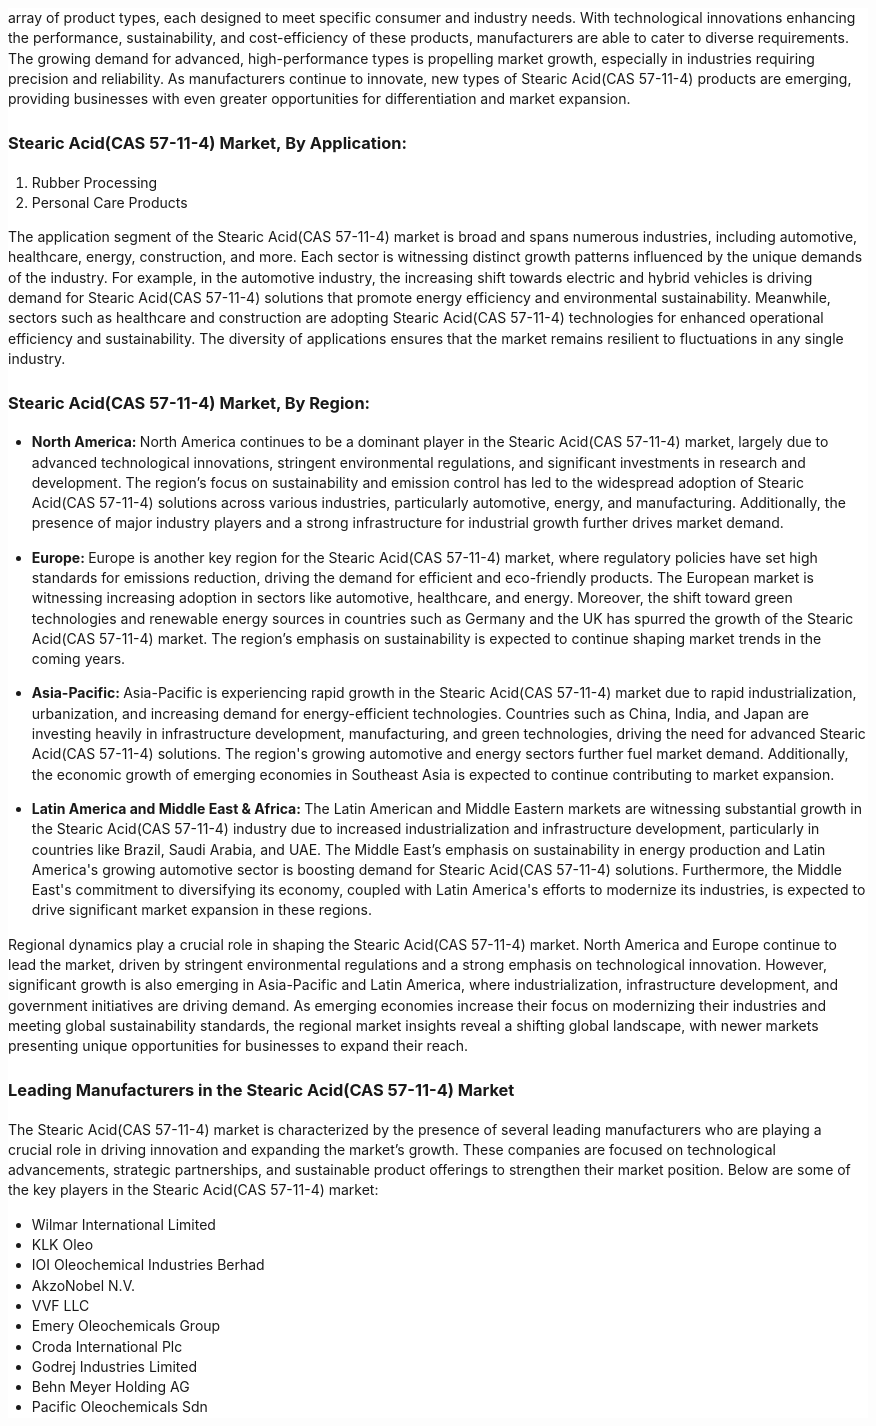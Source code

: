 array of product types, each designed to meet specific consumer and industry needs. With technological innovations enhancing the performance, sustainability, and cost-efficiency of these products, manufacturers are able to cater to diverse requirements. The growing demand for advanced, high-performance types is propelling market growth, especially in industries requiring precision and reliability. As manufacturers continue to innovate, new types of Stearic Acid(CAS 57-11-4) products are emerging, providing businesses with even greater opportunities for differentiation and market expansion.</p><h3>Stearic Acid(CAS 57-11-4) Market,&nbsp;By Application:</h3><ol><li>Rubber Processing<li> Personal Care Products</li></ol><p>The application segment of the Stearic Acid(CAS 57-11-4) market is broad and spans numerous industries, including automotive, healthcare, energy, construction, and more. Each sector is witnessing distinct growth patterns influenced by the unique demands of the industry. For example, in the automotive industry, the increasing shift towards electric and hybrid vehicles is driving demand for Stearic Acid(CAS 57-11-4) solutions that promote energy efficiency and environmental sustainability. Meanwhile, sectors such as healthcare and construction are adopting Stearic Acid(CAS 57-11-4) technologies for enhanced operational efficiency and sustainability. The diversity of applications ensures that the market remains resilient to fluctuations in any single industry.</p><h3>Stearic Acid(CAS 57-11-4) Market, By Region:</h3><ul><li><p><strong>North America:&nbsp;</strong>North America continues to be a dominant player in the Stearic Acid(CAS 57-11-4) market, largely due to advanced technological innovations, stringent environmental regulations, and significant investments in research and development. The region&rsquo;s focus on sustainability and emission control has led to the widespread adoption of Stearic Acid(CAS 57-11-4) solutions across various industries, particularly automotive, energy, and manufacturing. Additionally, the presence of major industry players and a strong infrastructure for industrial growth further drives market demand.</p></li><li><p><strong><strong>Europe:&nbsp;</strong></strong>Europe is another key region for the Stearic Acid(CAS 57-11-4) market, where regulatory policies have set high standards for emissions reduction, driving the demand for efficient and eco-friendly products. The European market is witnessing increasing adoption in sectors like automotive, healthcare, and energy. Moreover, the shift toward green technologies and renewable energy sources in countries such as Germany and the UK has spurred the growth of the Stearic Acid(CAS 57-11-4) market. The region&rsquo;s emphasis on sustainability is expected to continue shaping market trends in the coming years.</p></li><li><p><strong><strong>Asia-Pacific:&nbsp;</strong></strong>Asia-Pacific is experiencing rapid growth in the Stearic Acid(CAS 57-11-4) market due to rapid industrialization, urbanization, and increasing demand for energy-efficient technologies. Countries such as China, India, and Japan are investing heavily in infrastructure development, manufacturing, and green technologies, driving the need for advanced Stearic Acid(CAS 57-11-4) solutions. The region's growing automotive and energy sectors further fuel market demand. Additionally, the economic growth of emerging economies in Southeast Asia is expected to continue contributing to market expansion.</p></li><li><p><strong><strong>Latin America and Middle East &amp; Africa:&nbsp;</strong></strong>The Latin American and Middle Eastern markets are witnessing substantial growth in the Stearic Acid(CAS 57-11-4) industry due to increased industrialization and infrastructure development, particularly in countries like Brazil, Saudi Arabia, and UAE. The Middle East&rsquo;s emphasis on sustainability in energy production and Latin America's growing automotive sector is boosting demand for Stearic Acid(CAS 57-11-4) solutions. Furthermore, the Middle East's commitment to diversifying its economy, coupled with Latin America's efforts to modernize its industries, is expected to drive significant market expansion in these regions.</p></li></ul><p>Regional dynamics play a crucial role in shaping the Stearic Acid(CAS 57-11-4) market. North America and Europe continue to lead the market, driven by stringent environmental regulations and a strong emphasis on technological innovation. However, significant growth is also emerging in Asia-Pacific and Latin America, where industrialization, infrastructure development, and government initiatives are driving demand. As emerging economies increase their focus on modernizing their industries and meeting global sustainability standards, the regional market insights reveal a shifting global landscape, with newer markets presenting unique opportunities for businesses to expand their reach.</p><h3><strong>Leading Manufacturers in the Stearic Acid(CAS 57-11-4) Market</strong></h3><p>The Stearic Acid(CAS 57-11-4) market is characterized by the presence of several leading manufacturers who are playing a crucial role in driving innovation and expanding the market&rsquo;s growth. These companies are focused on technological advancements, strategic partnerships, and sustainable product offerings to strengthen their market position. Below are some of the key players in the Stearic Acid(CAS 57-11-4) market:</p></div><div class="article-main__content" data-test-id="publishing-text-block"><ul><li><span class="">Wilmar International Limited<li> KLK Oleo<li> IOI Oleochemical Industries Berhad<li> AkzoNobel N.V.<li> VVF LLC<li> Emery Oleochemicals Group<li> Croda International Plc<li> Godrej Industries Limited<li> Behn Meyer Holding AG<li> Pacific Oleochemicals Sdn